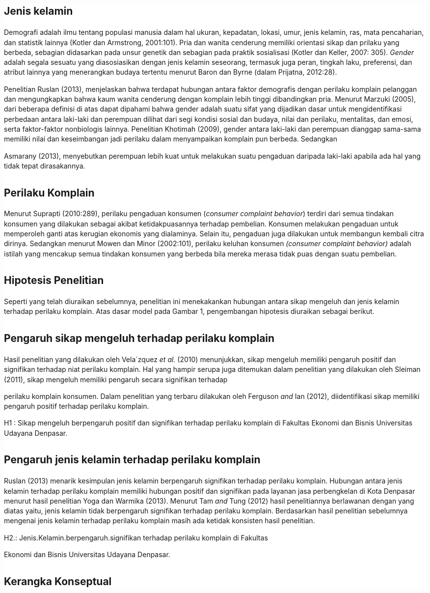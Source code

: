 <h2><a name="bookmark9"></a><span class="font7" style="font-weight:bold;"><a name="bookmark10"></a>Jenis kelamin</span></h2>
<p><span class="font7">Demografi adalah ilmu tentang populasi manusia dalam hal ukuran, kepadatan, lokasi, umur, jenis kelamin, ras, mata pencaharian, dan statistik lainnya (Kotler dan Armstrong, 2001:101). Pria dan wanita cenderung memiliki orientasi sikap dan prilaku yang berbeda, sebagian didasarkan pada unsur genetik dan sebagian pada praktik sosialisasi (Kotler dan Keller, 2007: 305). </span><span class="font7" style="font-style:italic;">Gender</span><span class="font7"> adalah segala sesuatu yang diasosiasikan dengan jenis kelamin seseorang, termasuk juga peran, tingkah laku, preferensi, dan atribut lainnya yang menerangkan budaya tertentu menurut Baron dan Byrne (dalam Prijatna, 2012:28).</span></p>
<p><span class="font7">Penelitian Ruslan (2013), menjelaskan bahwa terdapat hubungan antara faktor demografis dengan perilaku komplain pelanggan dan mengungkapkan bahwa kaum wanita cenderung dengan komplain lebih tinggi dibandingkan pria. Menurut Marzuki (2005), dari beberapa definisi di atas dapat dipahami bahwa gender adalah suatu sifat yang dijadikan dasar untuk mengidentifikasi perbedaan antara laki-laki dan perempuan dilihat dari segi kondisi sosial dan budaya, nilai dan perilaku, mentalitas, dan emosi, serta faktor-faktor nonbiologis lainnya. Penelitian Khotimah (2009), gender antara laki-laki dan perempuan dianggap sama-sama memiliki nilai dan keseimbangan jadi perilaku dalam menyampaikan komplain pun berbeda. Sedangkan</span></p>
<p><span class="font7">Asmarany (2013), menyebutkan perempuan lebih kuat untuk melakukan suatu pengaduan daripada laki-laki apabila ada hal yang tidak tepat dirasakannya.</span></p>
<h2><a name="bookmark11"></a><span class="font7" style="font-weight:bold;"><a name="bookmark12"></a>Perilaku Komplain</span></h2>
<p><span class="font7">Menurut Suprapti (2010:289), perilaku pengaduan konsumen (</span><span class="font7" style="font-style:italic;">consumer complaint behavior</span><span class="font7">) terdiri dari semua tindakan konsumen yang dilakukan sebagai akibat ketidakpuasannya terhadap pembelian. Konsumen melakukan pengaduan untuk memperoleh ganti atas kerugian ekonomis yang dialaminya. Selain itu, pengaduan juga dilakukan untuk membangun kembali citra dirinya. Sedangkan menurut Mowen dan Minor (2002:101), perilaku keluhan konsumen </span><span class="font7" style="font-style:italic;">(consumer complaint behavior)</span><span class="font7"> adalah istilah yang mencakup semua tindakan konsumen yang berbeda bila mereka merasa tidak puas dengan suatu pembelian.</span></p>
<h2><a name="bookmark13"></a><span class="font7" style="font-weight:bold;"><a name="bookmark14"></a>Hipotesis Penelitian</span></h2>
<p><span class="font7">Seperti yang telah diuraikan sebelumnya, penelitian ini menekakankan hubungan antara sikap mengeluh dan jenis kelamin terhadap perilaku komplain. Atas dasar model pada Gambar 1, pengembangan hipotesis diuraikan sebagai berikut.</span></p>
<h2><a name="bookmark15"></a><span class="font7" style="font-weight:bold;"><a name="bookmark16"></a>Pengaruh sikap mengeluh terhadap perilaku komplain</span></h2>
<p><span class="font7">Hasil penelitian yang dilakukan oleh Vela´zquez </span><span class="font7" style="font-style:italic;">et al.</span><span class="font7"> (2010) menunjukkan, sikap mengeluh memiliki pengaruh positif dan signifikan terhadap niat perilaku komplain. Hal yang hampir serupa juga ditemukan dalam penelitian yang dilakukan oleh Sleiman (2011), sikap mengeluh memiliki pengaruh secara signifikan terhadap</span></p>
<p><span class="font7">perilaku komplain konsumen. Dalam penelitian yang terbaru dilakukan oleh Ferguson </span><span class="font7" style="font-style:italic;">and</span><span class="font7"> Ian (2012), diidentifikasi sikap memiliki pengaruh positif terhadap perilaku komplain.</span></p>
<p><span class="font7">H</span><span class="font4">1 : </span><span class="font7">Sikap mengeluh berpengaruh positif dan signifikan terhadap perilaku komplain di Fakultas Ekonomi dan Bisnis Universitas Udayana Denpasar.</span></p>
<h2><a name="bookmark17"></a><span class="font7" style="font-weight:bold;"><a name="bookmark18"></a>Pengaruh jenis kelamin terhadap perilaku komplain</span></h2>
<p><span class="font7">Ruslan (2013) menarik kesimpulan jenis kelamin berpengaruh signifikan terhadap perilaku komplain. Hubungan antara jenis kelamin terhadap perilaku komplain memiliki hubungan positif dan signifikan pada layanan jasa perbengkelan di Kota Denpasar menurut hasil penelitian Yoga dan Warmika (2013). Menurut Tam </span><span class="font7" style="font-style:italic;">and </span><span class="font7">Tung (2012) hasil penelitiannya berlawanan dengan yang diatas yaitu, jenis kelamin tidak berpengaruh signifikan terhadap perilaku komplain. Berdasarkan hasil penelitian sebelumnya mengenai jenis kelamin terhadap perilaku komplain masih ada ketidak konsisten hasil penelitian.</span></p>
<p><span class="font7">H</span><span class="font4">2</span><span class="font7">.: Jenis.Kelamin.berpengaruh.signifikan terhadap perilaku komplain di Fakultas</span></p>
<p><span class="font7">Ekonomi dan Bisnis Universitas Udayana Denpasar.</span></p>
<h2><a name="bookmark19"></a><span class="font7" style="font-weight:bold;"><a name="bookmark20"></a>Kerangka Konseptual</span></h2>